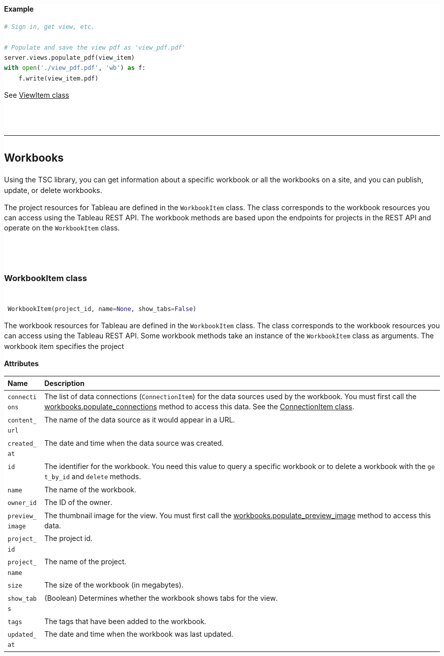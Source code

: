 **Example**
```py
# Sign in, get view, etc.

# Populate and save the view pdf as 'view_pdf.pdf'
server.views.populate_pdf(view_item)
with open('./view_pdf.pdf', 'wb') as f:
	f.write(view_item.pdf)
```

See [ViewItem class](#viewitem-class)

<br>
<br>


---


## Workbooks

Using the TSC library, you can get information about a specific workbook or all the workbooks on a site, and  you can publish, update, or delete workbooks.

The project resources for Tableau are defined in the `WorkbookItem` class. The class corresponds to the workbook resources you can access using the Tableau REST API. The workbook methods are based upon the endpoints for projects in the REST API and operate on the `WorkbookItem` class.





<br>
<br>

### WorkbookItem class

```py

 WorkbookItem(project_id, name=None, show_tabs=False)

```
The workbook resources for Tableau are defined in the `WorkbookItem` class. The class corresponds to the workbook resources you can access using the Tableau REST API. Some workbook methods take an instance of the `WorkbookItem` class as arguments. The workbook item specifies the project


**Attributes**

Name  |  Description
:--- | :---
`connections` |  The list of data connections (`ConnectionItem`) for the data sources used by the workbook. You must first call the [workbooks.populate_connections](#workbooks.populate_connections) method to access this data. See the [ConnectionItem class](#connectionitem-class).
`content_url` |  The name of the data source as it would appear in a URL.
`created_at` |  The date and time when the data source was created.
`id` |  The identifier for the workbook. You need this value to query a specific workbook or to delete a workbook with the `get_by_id` and `delete` methods.
`name` | The name of the workbook.
`owner_id` | The ID of the owner.
`preview_image`  | The thumbnail image for the view. You must first call the [workbooks.populate_preview_image](#workbooks.populate_preview_image) method to access this data.
`project_id`  | The project id.
`project_name` | The name of the project.
`size` | The size of the workbook (in megabytes).
`show_tabs`  |  (Boolean) Determines whether the workbook shows tabs for the view.
`tags` |  The tags that have been added to the workbook.
`updated_at` |  The date and time when the workbook was last updated.